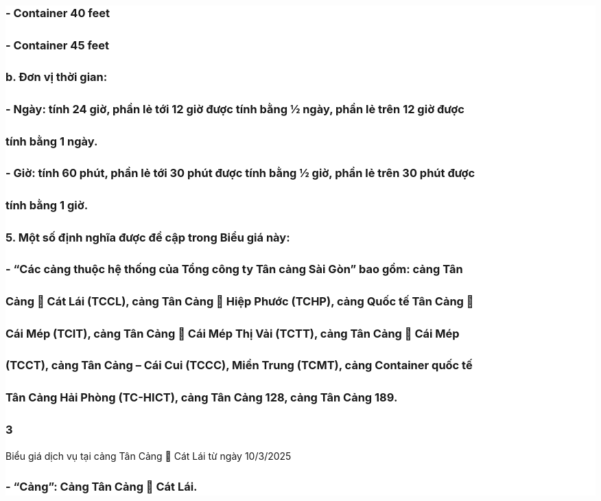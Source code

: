 
### - Container 40 feet


### - Container 45 feet


### b. Đơn vị thời gian:


### - Ngày: tính 24 giờ, phần lẻ tới 12 giờ được tính bằng ½ ngày, phần lẻ trên 12 giờ được


### tính bằng 1 ngày.


### - Giờ: tính 60 phút, phần lẻ tới 30 phút được tính bằng ½ giờ, phần lẻ trên 30 phút được


### tính bằng 1 giờ.


### 5. Một số định nghĩa được đề cập trong Biểu giá này:


### - “Các cảng thuộc hệ thống của Tổng công ty Tân cảng Sài Gòn” bao gồm: cảng Tân


### Cảng  Cát Lái (TCCL), cảng Tân Cảng  Hiệp Phước (TCHP), cảng Quốc tế Tân Cảng 


### Cái Mép (TCIT), cảng Tân Cảng  Cái Mép Thị Vải (TCTT), cảng Tân Cảng  Cái Mép


### (TCCT), cảng Tân Cảng – Cái Cui (TCCC), Miền Trung (TCMT), cảng Container quốc tế


### Tân Cảng Hải Phòng (TC-HICT), cảng Tân Cảng 128, cảng Tân Cảng 189.




### 3


Biểu giá dịch vụ tại cảng Tân Cảng  Cát Lái từ ngày 10/3/2025

### - “Cảng”: Cảng Tân Cảng  Cát Lái.
